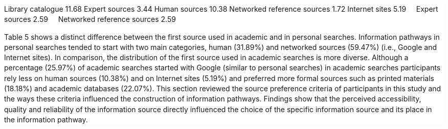 <td>Library catalogue</td>

<td align="center">11.68</td>

<td>Expert sources</td>

<td align="center">3.44</td>

</tr>

<tr>

<td>Human sources</td>

<td align="center">10.38</td>

<td>Networked reference sources</td>

<td align="center">1.72</td>

</tr>

<tr>

<td>Internet sites</td>

<td align="center">5.19</td>

<td> </td>

<td align="center"> </td>

</tr>

<tr>

<td>Expert sources</td>

<td align="center">2.59</td>

<td> </td>

<td align="center"> </td>

</tr>

<tr>

<td>Networked reference sources</td>

<td align="center">2.59</td>

<td> </td>

<td> </td>

</tr>

</tbody>

</table>

Table 5 shows a distinct difference between the first source used in academic and in personal searches. Information pathways in personal searches tended to start with two main categories, human (31.89%) and networked sources (59.47%) (i.e., Google and Internet sites). In comparison, the distribution of the first source used in academic searches is more diverse. Although a percentage (25.97%) of academic searches started with Google (similar to personal searches) in academic searches participants rely less on human sources (10.38%) and on Internet sites (5.19%) and preferred more formal sources such as printed materials (18.18%) and academic databases (22.07%). This section reviewed the source preference criteria of participants in this study and the ways these criteria influenced the construction of information pathways. Findings show that the perceived accessibility, quality and reliability of the information source directly influenced the choice of the specific information source and its place in the information pathway.
